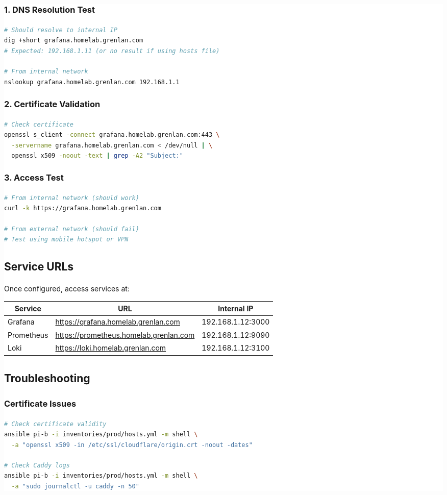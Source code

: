 ### 1. DNS Resolution Test
```bash
# Should resolve to internal IP
dig +short grafana.homelab.grenlan.com
# Expected: 192.168.1.11 (or no result if using hosts file)

# From internal network
nslookup grafana.homelab.grenlan.com 192.168.1.1
```

### 2. Certificate Validation
```bash
# Check certificate
openssl s_client -connect grafana.homelab.grenlan.com:443 \
  -servername grafana.homelab.grenlan.com < /dev/null | \
  openssl x509 -noout -text | grep -A2 "Subject:"
```

### 3. Access Test
```bash
# From internal network (should work)
curl -k https://grafana.homelab.grenlan.com

# From external network (should fail)
# Test using mobile hotspot or VPN
```

## Service URLs

Once configured, access services at:

| Service | URL | Internal IP |
|---------|-----|-------------|
| Grafana | https://grafana.homelab.grenlan.com | 192.168.1.12:3000 |
| Prometheus | https://prometheus.homelab.grenlan.com | 192.168.1.12:9090 |
| Loki | https://loki.homelab.grenlan.com | 192.168.1.12:3100 |

## Troubleshooting

### Certificate Issues
```bash
# Check certificate validity
ansible pi-b -i inventories/prod/hosts.yml -m shell \
  -a "openssl x509 -in /etc/ssl/cloudflare/origin.crt -noout -dates"

# Check Caddy logs
ansible pi-b -i inventories/prod/hosts.yml -m shell \
  -a "sudo journalctl -u caddy -n 50"
```
